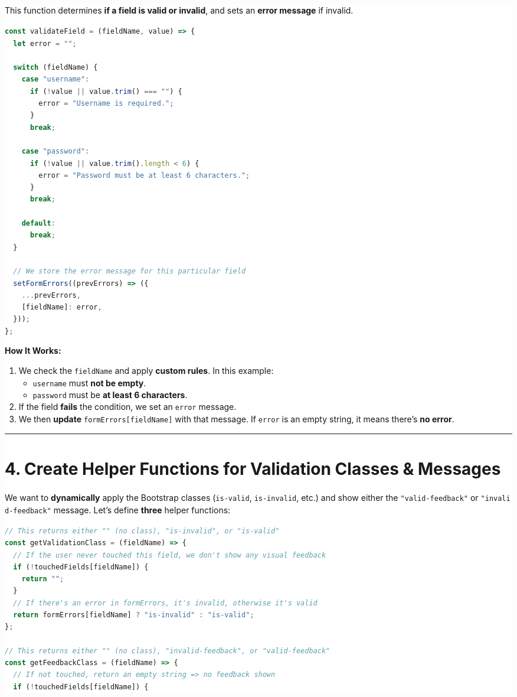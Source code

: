 This function determines **if a field is valid or invalid**, and sets an **error message** if invalid.

```jsx
const validateField = (fieldName, value) => {
  let error = "";

  switch (fieldName) {
    case "username":
      if (!value || value.trim() === "") {
        error = "Username is required.";
      }
      break;

    case "password":
      if (!value || value.trim().length < 6) {
        error = "Password must be at least 6 characters.";
      }
      break;

    default:
      break;
  }

  // We store the error message for this particular field
  setFormErrors((prevErrors) => ({
    ...prevErrors,
    [fieldName]: error,
  }));
};
```

**How It Works:**

1. We check the `fieldName` and apply **custom rules**. In this example:
   - `username` must **not be empty**.
   - `password` must be **at least 6 characters**.
2. If the field **fails** the condition, we set an `error` message.
3. We then **update** `formErrors[fieldName]` with that message. If `error` is an empty string, it means there’s **no error**.

---

# 4. Create Helper Functions for Validation Classes & Messages

We want to **dynamically** apply the Bootstrap classes (`is-valid`, `is-invalid`, etc.) and show either the `"valid-feedback"` or `"invalid-feedback"` message. Let’s define **three** helper functions:

```jsx
// This returns either "" (no class), "is-invalid", or "is-valid"
const getValidationClass = (fieldName) => {
  // If the user never touched this field, we don't show any visual feedback
  if (!touchedFields[fieldName]) {
    return "";
  }
  // If there's an error in formErrors, it's invalid, otherwise it's valid
  return formErrors[fieldName] ? "is-invalid" : "is-valid";
};

// This returns either "" (no class), "invalid-feedback", or "valid-feedback"
const getFeedbackClass = (fieldName) => {
  // If not touched, return an empty string => no feedback shown
  if (!touchedFields[fieldName]) {
```